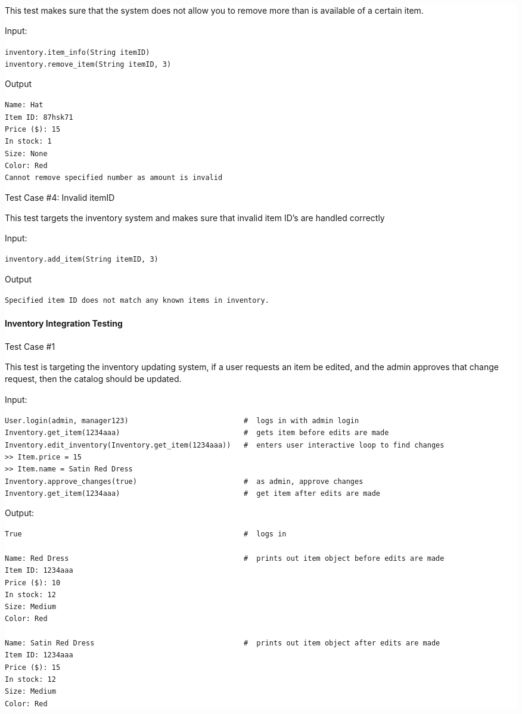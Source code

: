 This test makes sure that the system does not allow you to remove more than is available of a certain item.

Input:
```
inventory.item_info(String itemID)
inventory.remove_item(String itemID, 3)
```
Output
```
Name: Hat
Item ID: 87hsk71
Price ($): 15
In stock: 1
Size: None
Color: Red
Cannot remove specified number as amount is invalid
```
Test Case #4: Invalid itemID

This test targets the inventory system and makes sure that invalid item ID’s are handled correctly

Input:
```
inventory.add_item(String itemID, 3)
```
Output
```
Specified item ID does not match any known items in inventory.
```

#### Inventory Integration Testing

Test Case #1

This test is targeting the inventory updating system, if a user requests an item be edited, and the admin approves that change request, then the catalog should be updated.

Input:
```
User.login(admin, manager123)                           #  logs in with admin login
Inventory.get_item(1234aaa)                             #  gets item before edits are made
Inventory.edit_inventory(Inventory.get_item(1234aaa))   #  enters user interactive loop to find changes
>> Item.price = 15
>> Item.name = Satin Red Dress
Inventory.approve_changes(true)                         #  as admin, approve changes
Inventory.get_item(1234aaa)                             #  get item after edits are made
```
Output:
```
True                                                    #  logs in

Name: Red Dress                                         #  prints out item object before edits are made
Item ID: 1234aaa
Price ($): 10
In stock: 12
Size: Medium
Color: Red

Name: Satin Red Dress                                   #  prints out item object after edits are made
Item ID: 1234aaa
Price ($): 15
In stock: 12
Size: Medium
Color: Red
```